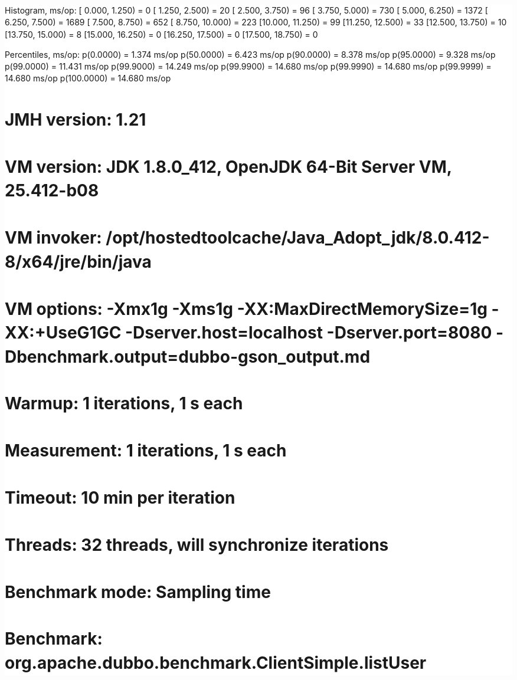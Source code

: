  Histogram, ms/op:
    [ 0.000,  1.250) = 0 
    [ 1.250,  2.500) = 20 
    [ 2.500,  3.750) = 96 
    [ 3.750,  5.000) = 730 
    [ 5.000,  6.250) = 1372 
    [ 6.250,  7.500) = 1689 
    [ 7.500,  8.750) = 652 
    [ 8.750, 10.000) = 223 
    [10.000, 11.250) = 99 
    [11.250, 12.500) = 33 
    [12.500, 13.750) = 10 
    [13.750, 15.000) = 8 
    [15.000, 16.250) = 0 
    [16.250, 17.500) = 0 
    [17.500, 18.750) = 0 

  Percentiles, ms/op:
      p(0.0000) =      1.374 ms/op
     p(50.0000) =      6.423 ms/op
     p(90.0000) =      8.378 ms/op
     p(95.0000) =      9.328 ms/op
     p(99.0000) =     11.431 ms/op
     p(99.9000) =     14.249 ms/op
     p(99.9900) =     14.680 ms/op
     p(99.9990) =     14.680 ms/op
     p(99.9999) =     14.680 ms/op
    p(100.0000) =     14.680 ms/op


# JMH version: 1.21
# VM version: JDK 1.8.0_412, OpenJDK 64-Bit Server VM, 25.412-b08
# VM invoker: /opt/hostedtoolcache/Java_Adopt_jdk/8.0.412-8/x64/jre/bin/java
# VM options: -Xmx1g -Xms1g -XX:MaxDirectMemorySize=1g -XX:+UseG1GC -Dserver.host=localhost -Dserver.port=8080 -Dbenchmark.output=dubbo-gson_output.md
# Warmup: 1 iterations, 1 s each
# Measurement: 1 iterations, 1 s each
# Timeout: 10 min per iteration
# Threads: 32 threads, will synchronize iterations
# Benchmark mode: Sampling time
# Benchmark: org.apache.dubbo.benchmark.ClientSimple.listUser

